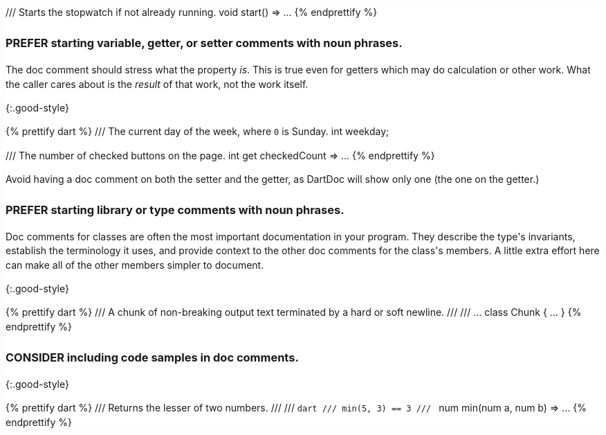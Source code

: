 /// Starts the stopwatch if not already running.
void start() => ...
{% endprettify %}

### PREFER starting variable, getter, or setter comments with noun phrases.

The doc comment should stress what the property *is*. This is true even for
getters which may do calculation or other work. What the caller cares about is
the *result* of that work, not the work itself.

{:.good-style}
<?code-excerpt "misc/lib/effective_dart/docs_good.dart (noun-phrases-for-var-etc)"?>
{% prettify dart %}
/// The current day of the week, where `0` is Sunday.
int weekday;

/// The number of checked buttons on the page.
int get checkedCount => ...
{% endprettify %}

Avoid having a doc comment on both the setter and the getter, as DartDoc will show
only one (the one on the getter.)

### PREFER starting library or type comments with noun phrases.

Doc comments for classes are often the most important documentation in your
program. They describe the type's invariants, establish the terminology it uses,
and provide context to the other doc comments for the class's members. A little
extra effort here can make all of the other members simpler to document.

{:.good-style}
<?code-excerpt "misc/lib/effective_dart/docs_good.dart (noun-phrases-for-type-or-lib)"?>
{% prettify dart %}
/// A chunk of non-breaking output text terminated by a hard or soft newline.
///
/// ...
class Chunk { ... }
{% endprettify %}

### CONSIDER including code samples in doc comments.

{:.good-style}
<?code-excerpt "misc/lib/effective_dart/docs_good.dart (code-sample)"?>
{% prettify dart %}
/// Returns the lesser of two numbers.
///
/// ```dart
/// min(5, 3) == 3
/// ```
num min(num a, num b) => ...
{% endprettify %}
